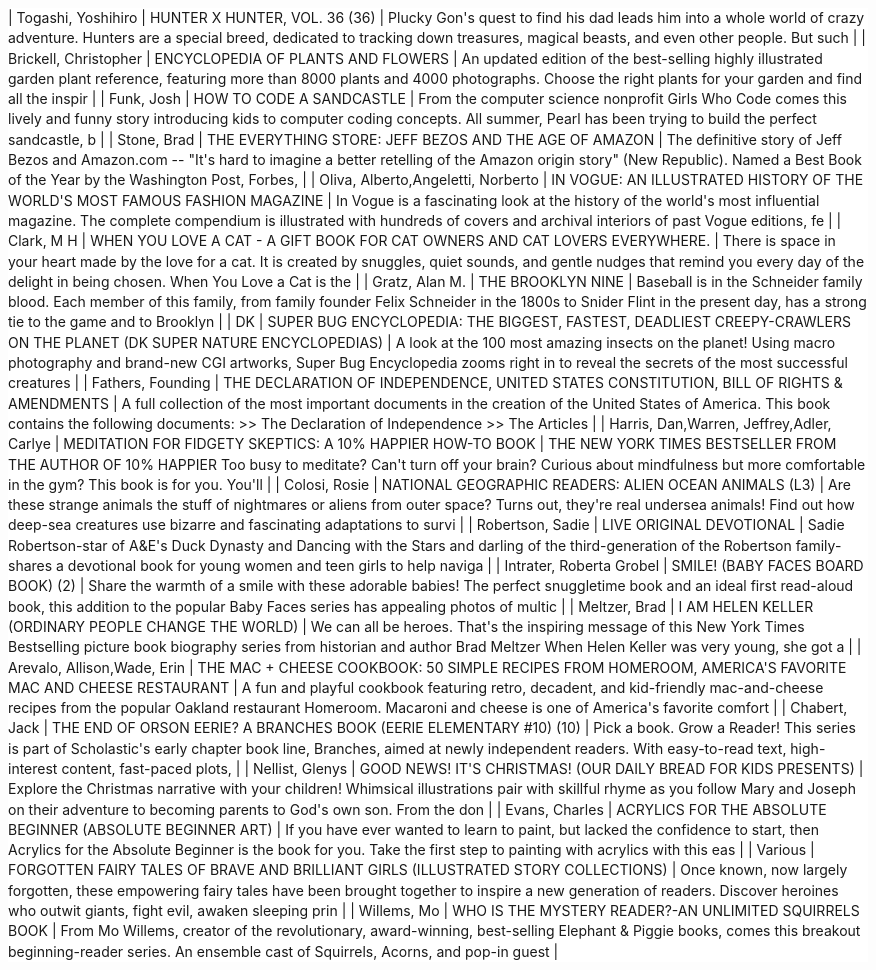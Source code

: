 | Togashi, Yoshihiro | HUNTER X HUNTER, VOL. 36 (36) | Plucky Gon's quest to find his dad leads him into a whole world of crazy adventure.  Hunters are a special breed, dedicated to tracking down treasures, magical beasts, and even other people. But such  |
| Brickell, Christopher | ENCYCLOPEDIA OF PLANTS AND FLOWERS | An updated edition of the best-selling highly illustrated garden plant reference, featuring more than 8000 plants and 4000 photographs.  Choose the right plants for your garden and find all the inspir |
| Funk, Josh | HOW TO CODE A SANDCASTLE | From the computer science nonprofit Girls Who Code comes this lively and funny story introducing kids to computer coding concepts.  All summer, Pearl has been trying to build the perfect sandcastle, b |
| Stone, Brad | THE EVERYTHING STORE: JEFF BEZOS AND THE AGE OF AMAZON | The definitive story of Jeff Bezos and Amazon.com -- "It's hard to imagine a better retelling of the Amazon origin story" (New Republic).  Named a Best Book of the Year by the Washington Post, Forbes, |
| Oliva, Alberto,Angeletti, Norberto | IN VOGUE: AN ILLUSTRATED HISTORY OF THE WORLD'S MOST FAMOUS FASHION MAGAZINE | In Vogue is a fascinating look at the history of the world's most influential magazine. The complete compendium is illustrated with hundreds of covers and archival interiors of past Vogue editions, fe |
| Clark, M H | WHEN YOU LOVE A CAT - A GIFT BOOK FOR CAT OWNERS AND CAT LOVERS EVERYWHERE. | There is space in your heart made by the love for a cat. It is created by snuggles, quiet sounds, and gentle nudges that remind you every day of the delight in being chosen. When You Love a Cat is the |
| Gratz, Alan M. | THE BROOKLYN NINE | Baseball is in the Schneider family blood. Each member of this family, from family founder Felix Schneider in the 1800s to Snider Flint in the present day, has a strong tie to the game and to Brooklyn |
| DK | SUPER BUG ENCYCLOPEDIA: THE BIGGEST, FASTEST, DEADLIEST CREEPY-CRAWLERS ON THE PLANET (DK SUPER NATURE ENCYCLOPEDIAS) |  A look at the 100 most amazing insects on the planet!  Using macro photography and brand-new CGI artworks, Super Bug Encyclopedia zooms right in to reveal the secrets of the most successful creatures |
| Fathers, Founding | THE DECLARATION OF INDEPENDENCE, UNITED STATES CONSTITUTION, BILL OF RIGHTS &AMP; AMENDMENTS |  A full collection of the most important documents in the creation of the United States of America.  This book contains the following documents:    >> The Declaration of Independence  >> The Articles  |
| Harris, Dan,Warren, Jeffrey,Adler, Carlye | MEDITATION FOR FIDGETY SKEPTICS: A 10% HAPPIER HOW-TO BOOK | THE NEW YORK TIMES BESTSELLER FROM THE AUTHOR OF 10% HAPPIER  Too busy to meditate? Can't turn off your brain? Curious about mindfulness but more comfortable in the gym? This book is for you.   You'll |
| Colosi, Rosie | NATIONAL GEOGRAPHIC READERS: ALIEN OCEAN ANIMALS (L3) | Are these strange animals the stuff of nightmares or aliens from outer space? Turns out, they're real undersea animals! Find out how deep-sea creatures use bizarre and fascinating adaptations to survi |
| Robertson, Sadie | LIVE ORIGINAL DEVOTIONAL | Sadie Robertson-star of A&E's Duck Dynasty and Dancing with the Stars and darling of the third-generation of the Robertson family-shares a devotional book for young women and teen girls to help naviga |
| Intrater, Roberta Grobel | SMILE! (BABY FACES BOARD BOOK) (2) |  Share the warmth of a smile with these adorable babies!  The perfect snuggletime book and an ideal first read-aloud book, this addition to the popular Baby Faces series has appealing photos of multic |
| Meltzer, Brad | I AM HELEN KELLER (ORDINARY PEOPLE CHANGE THE WORLD) | We can all be heroes. That's the inspiring message of this New York Times Bestselling picture book biography series from historian and author Brad Meltzer   When Helen Keller was very young, she got a |
| Arevalo, Allison,Wade, Erin | THE MAC + CHEESE COOKBOOK: 50 SIMPLE RECIPES FROM HOMEROOM, AMERICA'S FAVORITE MAC AND CHEESE RESTAURANT | A fun and playful cookbook featuring retro, decadent, and kid-friendly mac-and-cheese recipes from the popular Oakland restaurant Homeroom.    Macaroni and cheese is one of America's favorite comfort  |
| Chabert, Jack | THE END OF ORSON EERIE? A BRANCHES BOOK (EERIE ELEMENTARY #10) (10) | Pick a book. Grow a Reader!  This series is part of Scholastic's early chapter book line, Branches, aimed at newly independent readers. With easy-to-read text, high-interest content, fast-paced plots, |
| Nellist, Glenys | GOOD NEWS! IT'S CHRISTMAS! (OUR DAILY BREAD FOR KIDS PRESENTS) | Explore the Christmas narrative with your children! Whimsical illustrations pair with skillful rhyme as you follow Mary and Joseph on their adventure to becoming parents to God's own son. From the don |
| Evans, Charles | ACRYLICS FOR THE ABSOLUTE BEGINNER (ABSOLUTE BEGINNER ART) | If you have ever wanted to learn to paint, but lacked the confidence to start, then Acrylics for the Absolute Beginner is the book for you.  Take the first step to painting with acrylics with this eas |
| Various | FORGOTTEN FAIRY TALES OF BRAVE AND BRILLIANT GIRLS (ILLUSTRATED STORY COLLECTIONS) | Once known, now largely forgotten, these empowering fairy tales have been brought together to inspire a new generation of readers. Discover heroines who outwit giants, fight evil, awaken sleeping prin |
| Willems, Mo | WHO IS THE MYSTERY READER?-AN UNLIMITED SQUIRRELS BOOK | From Mo Willems, creator of the revolutionary, award-winning, best-selling Elephant & Piggie books, comes this breakout beginning-reader series. An ensemble cast of Squirrels, Acorns, and pop-in guest |